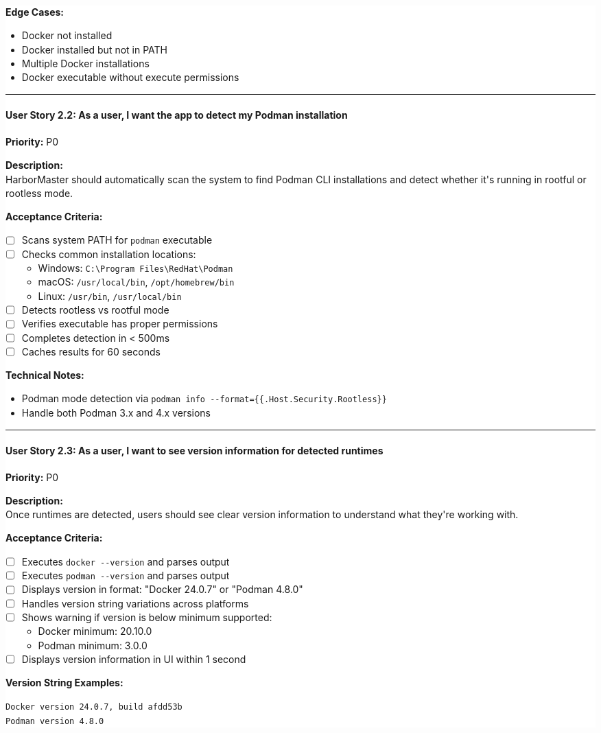**Edge Cases:**
- Docker not installed
- Docker installed but not in PATH
- Multiple Docker installations
- Docker executable without execute permissions

---

#### User Story 2.2: As a user, I want the app to detect my Podman installation
**Priority:** P0

**Description:**  
HarborMaster should automatically scan the system to find Podman CLI installations and detect whether it's running in rootful or rootless mode.

**Acceptance Criteria:**
- [ ] Scans system PATH for `podman` executable
- [ ] Checks common installation locations:
  - Windows: `C:\Program Files\RedHat\Podman`
  - macOS: `/usr/local/bin`, `/opt/homebrew/bin`
  - Linux: `/usr/bin`, `/usr/local/bin`
- [ ] Detects rootless vs rootful mode
- [ ] Verifies executable has proper permissions
- [ ] Completes detection in < 500ms
- [ ] Caches results for 60 seconds

**Technical Notes:**
- Podman mode detection via `podman info --format={{.Host.Security.Rootless}}`
- Handle both Podman 3.x and 4.x versions

---

#### User Story 2.3: As a user, I want to see version information for detected runtimes
**Priority:** P0

**Description:**  
Once runtimes are detected, users should see clear version information to understand what they're working with.

**Acceptance Criteria:**
- [ ] Executes `docker --version` and parses output
- [ ] Executes `podman --version` and parses output
- [ ] Displays version in format: "Docker 24.0.7" or "Podman 4.8.0"
- [ ] Handles version string variations across platforms
- [ ] Shows warning if version is below minimum supported:
  - Docker minimum: 20.10.0
  - Podman minimum: 3.0.0
- [ ] Displays version information in UI within 1 second

**Version String Examples:**
```
Docker version 24.0.7, build afdd53b
Podman version 4.8.0
```
